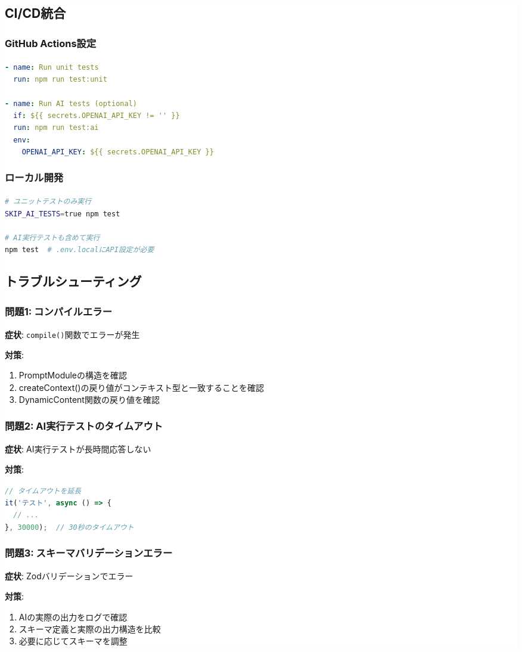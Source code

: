## CI/CD統合

### GitHub Actions設定

```yaml
- name: Run unit tests
  run: npm run test:unit

- name: Run AI tests (optional)
  if: ${{ secrets.OPENAI_API_KEY != '' }}
  run: npm run test:ai
  env:
    OPENAI_API_KEY: ${{ secrets.OPENAI_API_KEY }}
```

### ローカル開発

```bash
# ユニットテストのみ実行
SKIP_AI_TESTS=true npm test

# AI実行テストも含めて実行
npm test  # .env.localにAPI設定が必要
```

## トラブルシューティング

### 問題1: コンパイルエラー

**症状**: `compile()`関数でエラーが発生

**対策**:
1. PromptModuleの構造を確認
2. createContext()の戻り値がコンテキスト型と一致することを確認
3. DynamicContent関数の戻り値を確認

### 問題2: AI実行テストのタイムアウト

**症状**: AI実行テストが長時間応答しない

**対策**:
```typescript
// タイムアウトを延長
it('テスト', async () => {
  // ...
}, 30000);  // 30秒のタイムアウト
```

### 問題3: スキーマバリデーションエラー

**症状**: Zodバリデーションでエラー

**対策**:
1. AIの実際の出力をログで確認
2. スキーマ定義と実際の出力構造を比較
3. 必要に応じてスキーマを調整
